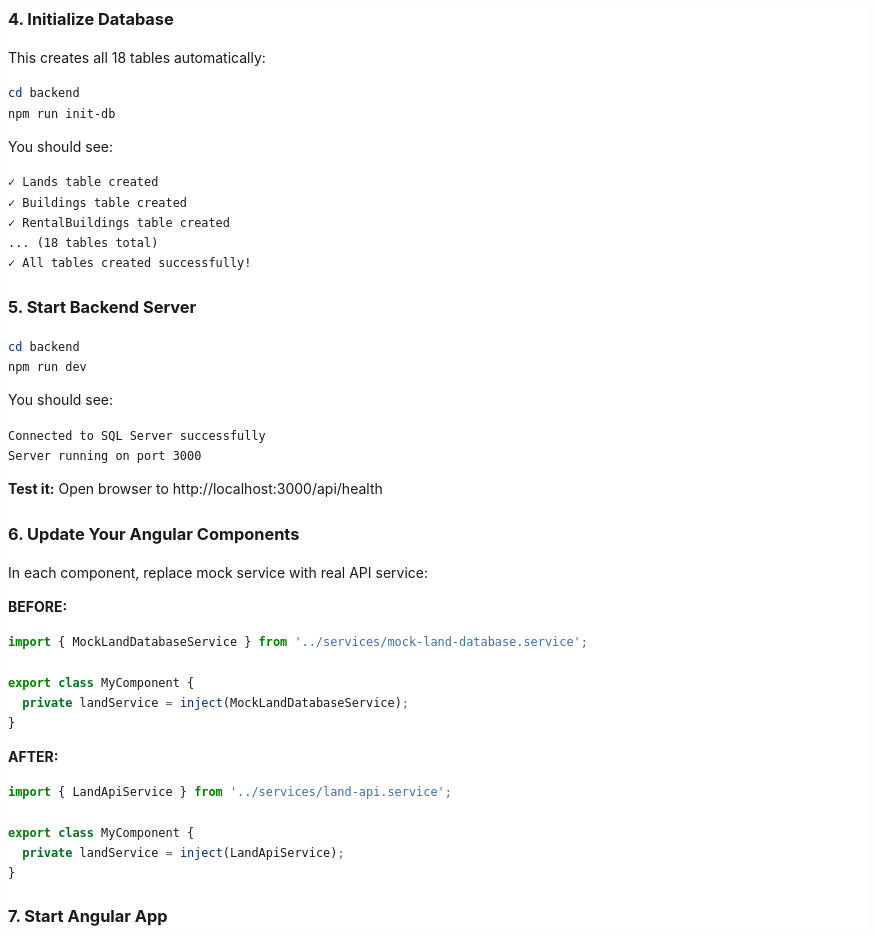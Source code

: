 ### 4. Initialize Database

This creates all 18 tables automatically:

```powershell
cd backend
npm run init-db
```

You should see:
```
✓ Lands table created
✓ Buildings table created
✓ RentalBuildings table created
... (18 tables total)
✓ All tables created successfully!
```

### 5. Start Backend Server

```powershell
cd backend
npm run dev
```

You should see:
```
Connected to SQL Server successfully
Server running on port 3000
```

**Test it:** Open browser to http://localhost:3000/api/health

### 6. Update Your Angular Components

In each component, replace mock service with real API service:

**BEFORE:**
```typescript
import { MockLandDatabaseService } from '../services/mock-land-database.service';

export class MyComponent {
  private landService = inject(MockLandDatabaseService);
}
```

**AFTER:**
```typescript
import { LandApiService } from '../services/land-api.service';

export class MyComponent {
  private landService = inject(LandApiService);
}
```

### 7. Start Angular App
